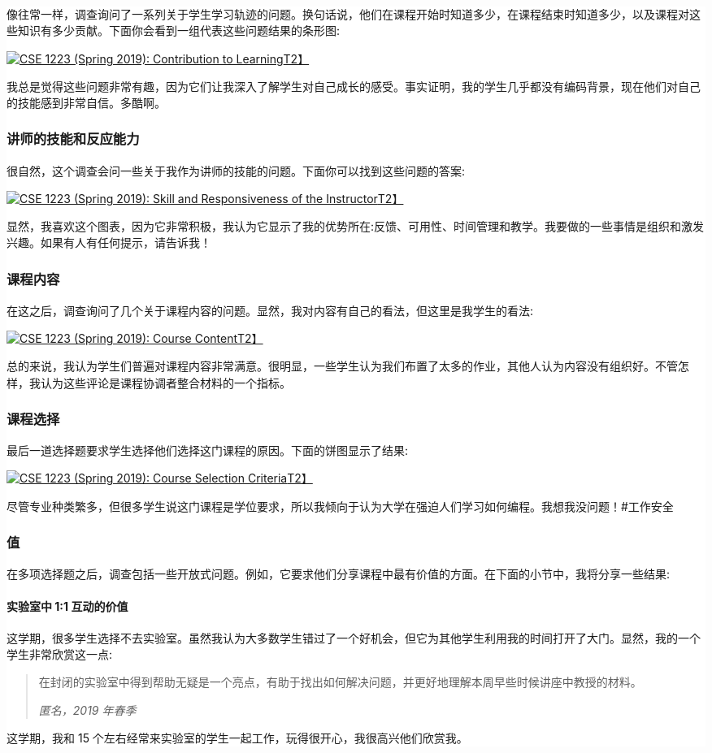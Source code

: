 像往常一样，调查询问了一系列关于学生学习轨迹的问题。换句话说，他们在课程开始时知道多少，在课程结束时知道多少，以及课程对这些知识有多少贡献。下面你会看到一组代表这些问题结果的条形图:

[![CSE 1223 (Spring 2019): Contribution to Learning](../Images/298aefd9218433e3c0561feebe5eda8d.png)T2】](https://res.cloudinary.com/practicaldev/image/fetch/s--0j7HgGx5--/c_limit%2Cf_auto%2Cfl_progressive%2Cq_auto%2Cw_880/https://i0.wp.com/therenegadecoder.com/wp-content/uploads/2019/04/cse-1223-spring-2019-contribution-to-learning.png%3Fresize%3D800%252C427%26ssl%3D1)

我总是觉得这些问题非常有趣，因为它们让我深入了解学生对自己成长的感受。事实证明，我的学生几乎都没有编码背景，现在他们对自己的技能感到非常自信。多酷啊。

### [](#skill-and-responsiveness-of-instructor)讲师的技能和反应能力

很自然，这个调查会问一些关于我作为讲师的技能的问题。下面你可以找到这些问题的答案:

[![CSE 1223 (Spring 2019): Skill and Responsiveness of the Instructor](../Images/de41136df9bb29f5e5b476d71b8992bc.png)T2】](https://res.cloudinary.com/practicaldev/image/fetch/s--TJw4nmrr--/c_limit%2Cf_auto%2Cfl_progressive%2Cq_auto%2Cw_880/https://i1.wp.com/therenegadecoder.com/wp-content/uploads/2019/04/cse-1223-spring-2019-skill-and-responsiveness-of-the-instructor.png%3Fresize%3D800%252C300%26ssl%3D1)

显然，我喜欢这个图表，因为它非常积极，我认为它显示了我的优势所在:反馈、可用性、时间管理和教学。我要做的一些事情是组织和激发兴趣。如果有人有任何提示，请告诉我！

### [](#course-content)课程内容

在这之后，调查询问了几个关于课程内容的问题。显然，我对内容有自己的看法，但这里是我学生的看法:

[![CSE 1223 (Spring 2019): Course Content](../Images/b7ab2a707a46dc33994a1feb7572f344.png)T2】](https://res.cloudinary.com/practicaldev/image/fetch/s--dJUfy_TZ--/c_limit%2Cf_auto%2Cfl_progressive%2Cq_auto%2Cw_880/https://i2.wp.com/therenegadecoder.com/wp-content/uploads/2019/04/cse-1223-spring-2019-course-content.png%3Fresize%3D800%252C427%26ssl%3D1)

总的来说，我认为学生们普遍对课程内容非常满意。很明显，一些学生认为我们布置了太多的作业，其他人认为内容没有组织好。不管怎样，我认为这些评论是课程协调者整合材料的一个指标。

### [](#course-selection)课程选择

最后一道选择题要求学生选择他们选择这门课程的原因。下面的饼图显示了结果:

[![CSE 1223 (Spring 2019): Course Selection Criteria](../Images/c438ef4474cfd509be56786673bbd150.png)T2】](https://res.cloudinary.com/practicaldev/image/fetch/s--boskyqX7--/c_limit%2Cf_auto%2Cfl_progressive%2Cq_auto%2Cw_880/https://i1.wp.com/therenegadecoder.com/wp-content/uploads/2019/04/cse-1223-spring-2019-course-selection-criteria.png%3Fresize%3D800%252C369%26ssl%3D1)

尽管专业种类繁多，但很多学生说这门课程是学位要求，所以我倾向于认为大学在强迫人们学习如何编程。我想我没问题！#工作安全

### [](#value)值

在多项选择题之后，调查包括一些开放式问题。例如，它要求他们分享课程中最有价值的方面。在下面的小节中，我将分享一些结果:

#### [](#the-value-of-11-interaction-in-the-labs)实验室中 1:1 互动的价值

这学期，很多学生选择不去实验室。虽然我认为大多数学生错过了一个好机会，但它为其他学生利用我的时间打开了大门。显然，我的一个学生非常欣赏这一点:

> 在封闭的实验室中得到帮助无疑是一个亮点，有助于找出如何解决问题，并更好地理解本周早些时候讲座中教授的材料。
> 
> <cite>匿名，2019 年春季</cite>

这学期，我和 15 个左右经常来实验室的学生一起工作，玩得很开心，我很高兴他们欣赏我。
